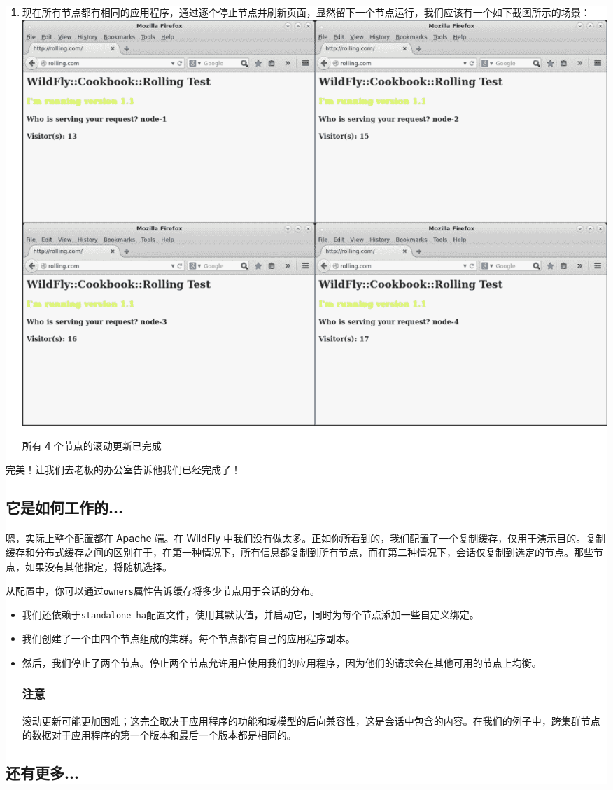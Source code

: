 1.  现在所有节点都有相同的应用程序，通过逐个停止节点并刷新页面，显然留下一个节点运行，我们应该有一个如下截图所示的场景：![如何操作…](img/3744_07_18.jpg)

    所有 4 个节点的滚动更新已完成

完美！让我们去老板的办公室告诉他我们已经完成了！

## 它是如何工作的…

嗯，实际上整个配置都在 Apache 端。在 WildFly 中我们没有做太多。正如你所看到的，我们配置了一个复制缓存，仅用于演示目的。复制缓存和分布式缓存之间的区别在于，在第一种情况下，所有信息都复制到所有节点，而在第二种情况下，会话仅复制到选定的节点。那些节点，如果没有其他指定，将随机选择。

从配置中，你可以通过`owners`属性告诉缓存将多少节点用于会话的分布。

+   我们还依赖于`standalone-ha`配置文件，使用其默认值，并启动它，同时为每个节点添加一些自定义绑定。

+   我们创建了一个由四个节点组成的集群。每个节点都有自己的应用程序副本。

+   然后，我们停止了两个节点。停止两个节点允许用户使用我们的应用程序，因为他们的请求会在其他可用的节点上均衡。

    ### 注意

    滚动更新可能更加困难；这完全取决于应用程序的功能和域模型的后向兼容性，这是会话中包含的内容。在我们的例子中，跨集群节点的数据对于应用程序的第一个版本和最后一个版本都是相同的。

## 还有更多...

